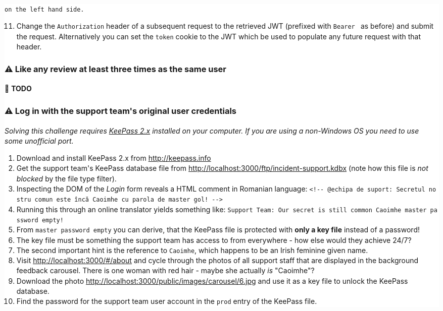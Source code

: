     on the left hand side.
11. Change the `Authorization` header of a subsequent request to the
    retrieved JWT (prefixed with `Bearer ` as before) and submit the
    request. Alternatively you can set the `token` cookie to the JWT
    which be used to populate any future request with that header.

### :warning: Like any review at least three times as the same user

:wrench: **TODO**

### :warning: Log in with the support team's original user credentials

_Solving this challenge requires [KeePass 2.x](http://keepass.info)
installed on your computer. If you are using a non-Windows OS you need
to use some unofficial port._

1. Download and install KeePass 2.x from <http://keepass.info>
2. Get the support team's KeePass database file from
   <http://localhost:3000/ftp/incident-support.kdbx> (note how this file
   is _not blocked_ by the file type filter).
3. Inspecting the DOM of the _Login_ form reveals a HTML comment in
   Romanian language: `<!-- @echipa de suport: Secretul nostru comun
   este încă Caoimhe cu parola de master gol! -->`
4. Running this through an online translator yields something like:
   `Support Team: Our secret is still common Caoimhe master password
   empty!`
5. From `master password empty` you can derive, that the KeePass file is
   protected with **only a key file** instead of a password!
6. The key file must be something the support team has access to from
   everywhere - how else would they achieve 24/7?
7. The second important hint is the reference to `Caoimhe`, which
   happens to be an Irish feminine given name.
8. Visit <http://localhost:3000/#/about> and cycle through the photos of
   all support staff that are displayed in the background feedback
   carousel. There is one woman with red hair - maybe she actually _is_
   "Caoimhe"?
9. Download the photo
   <http://localhost:3000/public/images/carousel/6.jpg> and use it as a
   key file to unlock the KeePass database.
10. Find the password for the support team user account in the `prod`
    entry of the KeePass file.
